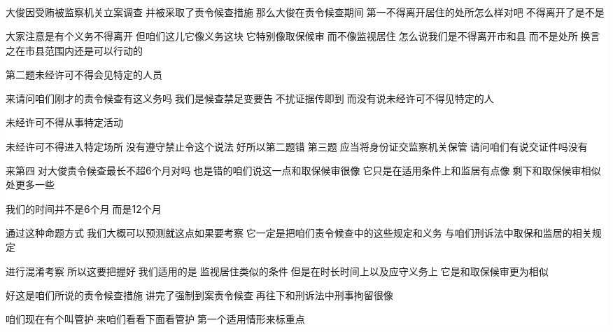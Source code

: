 大俊因受贿被监察机关立案调查
并被采取了责令候查措施
那么大俊在责令候查期间
第一不得离开居住的处所怎么样对吧
不得离开了是不是

大家注意是有个义务不得离开
但咱们这儿它像义务这块
它特别像取保候审
而不像监视居住
怎么说我们是不得离开市和县
而不是处所
换言之在市县范围内还是可以行动的

第二题未经许可不得会见特定的人员

来请问咱们刚才的责令候查有这义务吗
我们是候查禁足变要告
不扰证据传即到
而没有说未经许可不得见特定的人

未经许可不得从事特定活动

未经许可不得进入特定场所
没有遵守禁止令这个说法
好所以第二题错
第三题
应当将身份证交监察机关保管
请问咱们有说交证件吗没有

来第四
对大俊责令候查最长不超6个月对吗
也是错的咱们说这一点和取保候审很像
它只是在适用条件上和监居有点像
剩下和取保候审相似处更多一些

我们的时间并不是6个月
而是12个月

通过这种命题方式
我们大概可以预测就这点如果要考察
它一定是把咱们责令候查中的这些规定和义务
与咱们刑诉法中取保和监居的相关规定

进行混淆考察
所以这要把握好
我们适用的是
监视居住类似的条件
但是在时长时间上以及应守义务上
它是和取保候审更为相似

好这是咱们所说的责令候查措施
讲完了强制到案责令候查
再往下和刑诉法中刑事拘留很像

咱们现在有个叫管护
来咱们看看下面看管护
第一个适用情形来标重点
